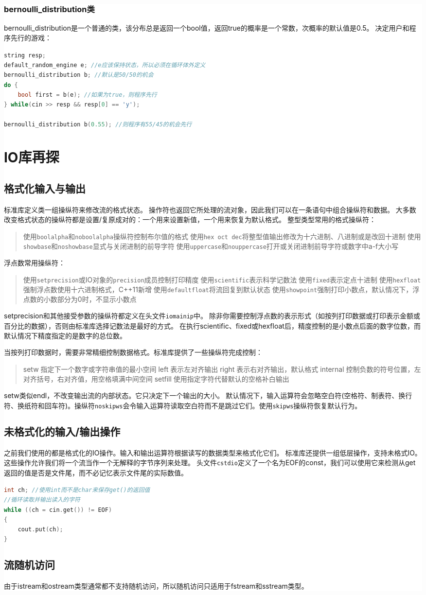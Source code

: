 ### bernoulli_distribution类
bernoulli_distribution是一个普通的类，该分布总是返回一个bool值，返回true的概率是一个常数，次概率的默认值是0.5。
决定用户和程序先行的游戏：
``` cpp
string resp;
default_random_engine e; //e应该保持状态，所以必须在循环体外定义
bernoulli_distribution b; //默认是50/50的机会
do {
    bool first = b(e); //如果为true，则程序先行
} while(cin >> resp && resp[0] == 'y');

bernoulli_distribution b(0.55); //则程序有55/45的机会先行
```

# IO库再探
## 格式化输入与输出
标准库定义类一组操纵符来修改流的格式状态。
操作符也返回它所处理的流对象，因此我们可以在一条语句中组合操纵符和数据。
大多数改变格式状态的操纵符都是设置/复原成对的：一个用来设置新值，一个用来恢复为默认格式。
整型类型常用的格式操纵符：
>使用`boolalpha`和`noboolalpha`操纵符控制布尔值的格式
使用`hex oct dec`将整型值输出修改为十六进制、八进制或是改回十进制
使用`showbase`和`noshowbase`显式与关闭进制的前导字符
使用`uppercase`和`nouppercase`打开或关闭进制前导字符或数字中a-f大小写

浮点数常用操纵符：
>使用`setprecision`或IO对象的`precision`成员控制打印精度
使用`scientific`表示科学记数法
使用`fixed`表示定点十进制
使用`hexfloat`强制浮点数使用十六进制格式，C++11新增
使用`defaultfloat`将流回复到默认状态
使用`showpoint`强制打印小数点，默认情况下，浮点数的小数部分为0时，不显示小数点

setprecision和其他接受参数的操纵符都定义在头文件`iomainip`中。
除非你需要控制浮点数的表示形式（如按列打印数据或打印表示金额或百分比的数据），否则由标准库选择记数法是最好的方式。
在执行scientific、fixed或hexfloat后，精度控制的是小数点后面的数字位数，而默认情况下精度指定的是数字的总位数。

当按列打印数据时，需要非常精细控制数据格式。标准库提供了一些操纵符完成控制：
>setw  指定下一个数字或字符串值的最小空间
left  表示左对齐输出
right 表示右对齐输出，默认格式
internal 控制负数的符号位置，左对齐括号，右对齐值，用空格填满中间空间
setfill  使用指定字符代替默认的空格补白输出

setw类似endl，不改变输出流的内部状态。它只决定下一个输出的大小。
默认情况下，输入运算符会忽略空白符(空格符、制表符、换行符、换纸符和回车符)。操纵符`noskipws`会令输入运算符读取空白符而不是跳过它们。使用`skipws`操纵符恢复默认行为。

## 未格式化的输入/输出操作
之前我们使用的都是格式化的IO操作。输入和输出运算符根据读写的数据类型来格式化它们。
标准库还提供一组低层操作，支持未格式IO。这些操作允许我们将一个流当作一个无解释的字节序列来处理。
头文件`cstdio`定义了一个名为EOF的const，我们可以使用它来检测从get返回的值是否是文件尾，而不必记忆表示文件尾的实际数值。
``` cpp
int ch; //使用int而不是char来保存get()的返回值
//循环读取并输出读入的字符
while ((ch = cin.get()) != EOF)
{
    cout.put(ch);
}
```
## 流随机访问
由于istream和ostream类型通常都不支持随机访问，所以随机访问只适用于fstream和sstream类型。